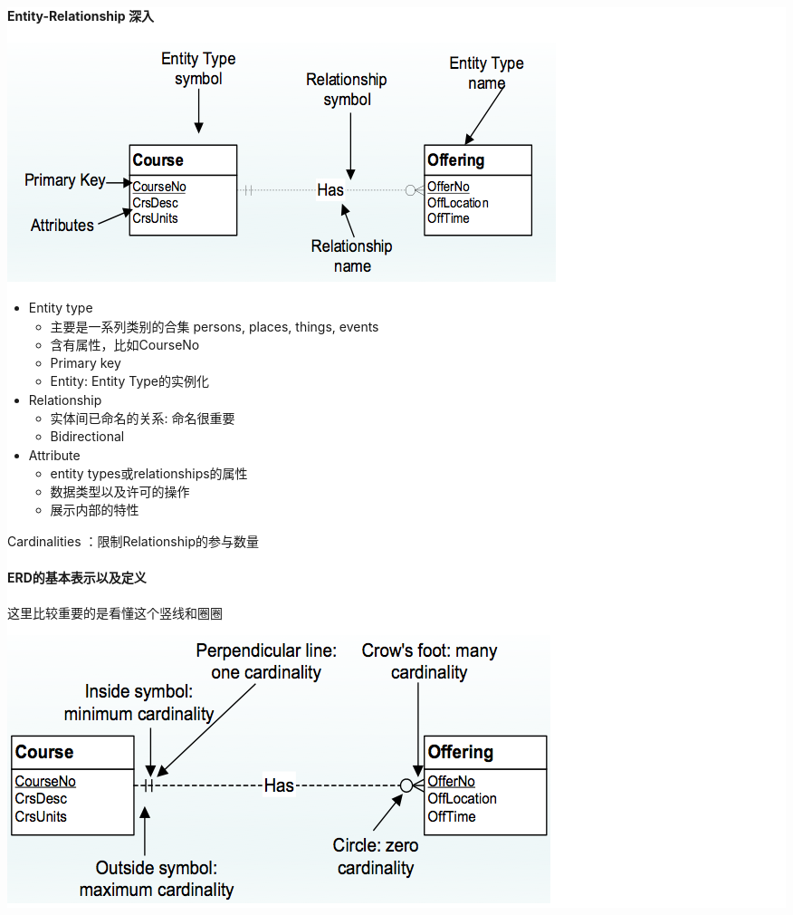 #### Entity-Relationship 深入

![](../../.gitbook/assets/image%20%2899%29.png)

* Entity type
  * 主要是一系列类别的合集 persons, places, things, events
  * 含有属性，比如CourseNo
  * Primary key
  * Entity: Entity Type的实例化
* Relationship
  * 实体间已命名的关系: 命名很重要
  *  Bidirectional 
* Attribute
  * entity types或relationships的属性
  * 数据类型以及许可的操作
  * 展示内部的特性

 Cardinalities ：限制Relationship的参与数量

#### ERD的基本表示以及定义

这里比较重要的是看懂这个竖线和圈圈

![](../../.gitbook/assets/image%20%28457%29.png)
